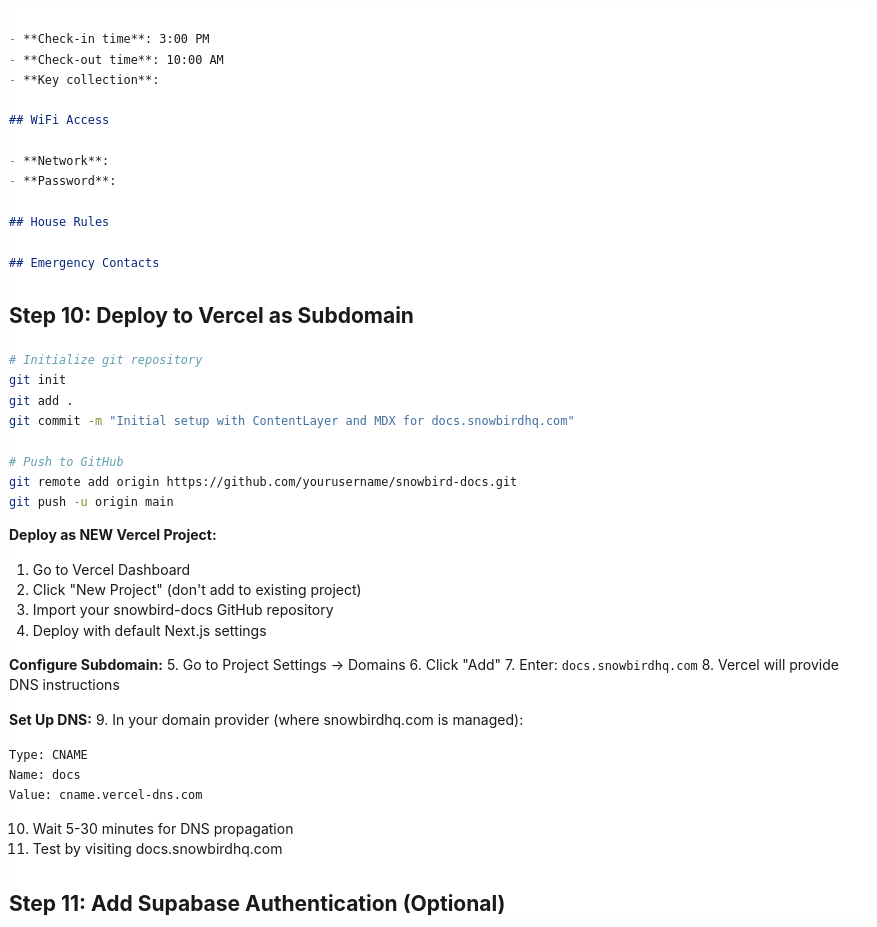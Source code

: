 ```markdown

- **Check-in time**: 3:00 PM
- **Check-out time**: 10:00 AM
- **Key collection**: 

## WiFi Access

- **Network**: 
- **Password**: 

## House Rules

## Emergency Contacts
```

## Step 10: Deploy to Vercel as Subdomain

```bash
# Initialize git repository
git init
git add .
git commit -m "Initial setup with ContentLayer and MDX for docs.snowbirdhq.com"

# Push to GitHub
git remote add origin https://github.com/yourusername/snowbird-docs.git
git push -u origin main
```

**Deploy as NEW Vercel Project:**
1. Go to Vercel Dashboard
2. Click "New Project" (don't add to existing project)
3. Import your snowbird-docs GitHub repository
4. Deploy with default Next.js settings

**Configure Subdomain:**
5. Go to Project Settings → Domains
6. Click "Add"
7. Enter: `docs.snowbirdhq.com`
8. Vercel will provide DNS instructions

**Set Up DNS:**
9. In your domain provider (where snowbirdhq.com is managed):
   ```
   Type: CNAME
   Name: docs
   Value: cname.vercel-dns.com
   ```
10. Wait 5-30 minutes for DNS propagation
11. Test by visiting docs.snowbirdhq.com

## Step 11: Add Supabase Authentication (Optional)
